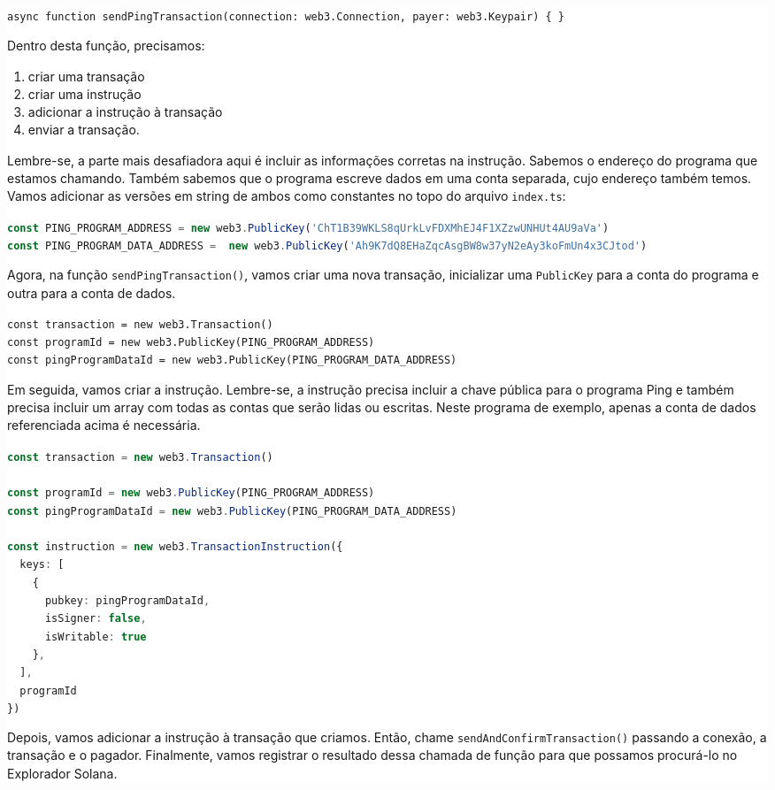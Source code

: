 ```tsx
async function sendPingTransaction(connection: web3.Connection, payer: web3.Keypair) { }
```

Dentro desta função, precisamos:

1. criar uma transação
2. criar uma instrução
3. adicionar a instrução à transação
4. enviar a transação.

Lembre-se, a parte mais desafiadora aqui é incluir as informações corretas na instrução. Sabemos o endereço do programa que estamos chamando. Também sabemos que o programa escreve dados em uma conta separada, cujo endereço também temos. Vamos adicionar as versões em string de ambos como constantes no topo do arquivo `index.ts`:

```typescript
const PING_PROGRAM_ADDRESS = new web3.PublicKey('ChT1B39WKLS8qUrkLvFDXMhEJ4F1XZzwUNHUt4AU9aVa')
const PING_PROGRAM_DATA_ADDRESS =  new web3.PublicKey('Ah9K7dQ8EHaZqcAsgBW8w37yN2eAy3koFmUn4x3CJtod')
```

Agora, na função `sendPingTransaction()`, vamos criar uma nova transação, inicializar uma `PublicKey` para a conta do programa e outra para a conta de dados.

```tsx
const transaction = new web3.Transaction()
const programId = new web3.PublicKey(PING_PROGRAM_ADDRESS)
const pingProgramDataId = new web3.PublicKey(PING_PROGRAM_DATA_ADDRESS)
```

Em seguida, vamos criar a instrução. Lembre-se, a instrução precisa incluir a chave pública para o programa Ping e também precisa incluir um array com todas as contas que serão lidas ou escritas. Neste programa de exemplo, apenas a conta de dados referenciada acima é necessária.

```typescript
const transaction = new web3.Transaction()

const programId = new web3.PublicKey(PING_PROGRAM_ADDRESS)
const pingProgramDataId = new web3.PublicKey(PING_PROGRAM_DATA_ADDRESS)

const instruction = new web3.TransactionInstruction({
  keys: [
    {
      pubkey: pingProgramDataId,
      isSigner: false,
      isWritable: true
    },
  ],
  programId
})
```

Depois, vamos adicionar a instrução à transação que criamos. Então, chame `sendAndConfirmTransaction()` passando a conexão, a transação e o pagador. Finalmente, vamos registrar o resultado dessa chamada de função para que possamos procurá-lo no Explorador Solana.

